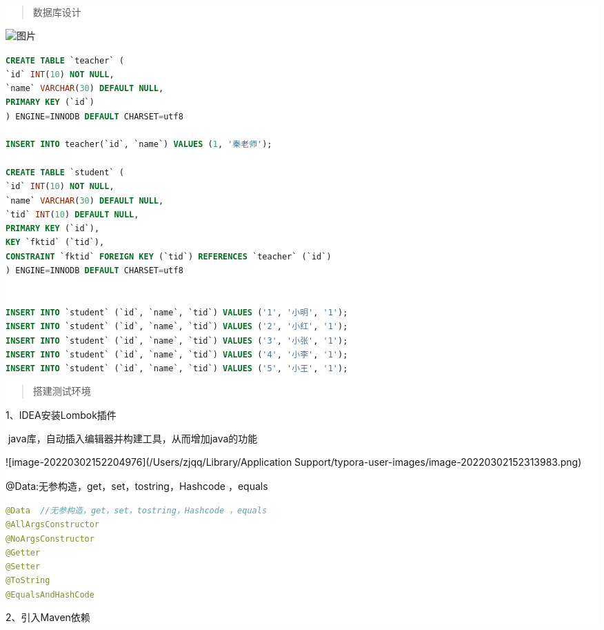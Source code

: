 > 数据库设计



![图片](https://mmbiz.qpic.cn/mmbiz_png/uJDAUKrGC7LPbib5To6slfFhMArq5QvCjofjccx37cuQgKsWEHibax0bDiaicU6ojNfEzWrj3TibFsX3MJju4sAp5Pg/640?wx_fmt=png&wxfrom=5&wx_lazy=1&wx_co=1)

```sql
CREATE TABLE `teacher` (
`id` INT(10) NOT NULL,
`name` VARCHAR(30) DEFAULT NULL,
PRIMARY KEY (`id`)
) ENGINE=INNODB DEFAULT CHARSET=utf8

INSERT INTO teacher(`id`, `name`) VALUES (1, '秦老师');

CREATE TABLE `student` (
`id` INT(10) NOT NULL,
`name` VARCHAR(30) DEFAULT NULL,
`tid` INT(10) DEFAULT NULL,
PRIMARY KEY (`id`),
KEY `fktid` (`tid`),
CONSTRAINT `fktid` FOREIGN KEY (`tid`) REFERENCES `teacher` (`id`)
) ENGINE=INNODB DEFAULT CHARSET=utf8


INSERT INTO `student` (`id`, `name`, `tid`) VALUES ('1', '小明', '1');
INSERT INTO `student` (`id`, `name`, `tid`) VALUES ('2', '小红', '1');
INSERT INTO `student` (`id`, `name`, `tid`) VALUES ('3', '小张', '1');
INSERT INTO `student` (`id`, `name`, `tid`) VALUES ('4', '小李', '1');
INSERT INTO `student` (`id`, `name`, `tid`) VALUES ('5', '小王', '1');
```

> 搭建测试环境

1、IDEA安装Lombok插件

​		java库，自动插入编辑器并构建工具，从而增加java的功能



![image-20220302152204976](/Users/zjqq/Library/Application Support/typora-user-images/image-20220302152313983.png)



@Data:无参构造，get，set，tostring，Hashcode ，equals

```java
@Data  //无参构造，get，set，tostring，Hashcode ，equals
@AllArgsConstructor  
@NoArgsConstructor
@Getter
@Setter
@ToString
@EqualsAndHashCode
```

2、引入Maven依赖

